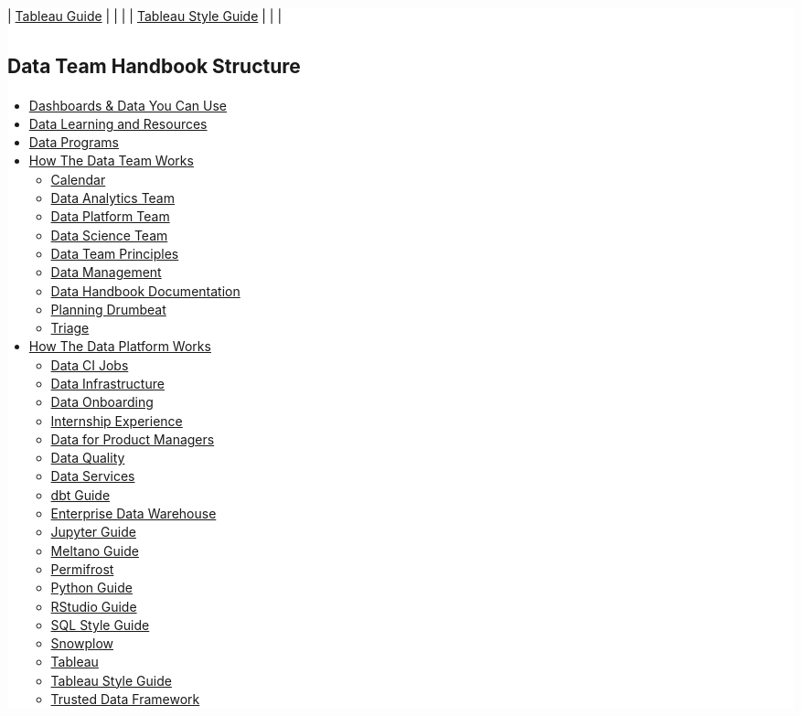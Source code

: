 | [Tableau Guide](/handbook/enterprise-data/platform/tableau/) | | |
| [Tableau Style Guide](/handbook/enterprise-data/platform/tableau/tableau-developer-guide/tableau-style-guide/) | | |

## Data Team Handbook Structure

* [Dashboards & Data You Can Use](/handbook/enterprise-data/data-governance/data-catalog/)
* [Data Learning and Resources](/handbook/enterprise-data/organization/learning-library/)
* [Data Programs](/handbook/enterprise-data/organization/programs/)
* [How The Data Team Works](/handbook/enterprise-data/how-we-work/)
  * [Calendar](/handbook/enterprise-data/how-we-work/calendar/)
  * [Data Analytics Team](/handbook/enterprise-data/organization/analytics/)
  * [Data Platform Team](/handbook/enterprise-data/organization/engineering/)
  * [Data Science Team](/handbook/enterprise-data/organization/data-science)
  * [Data Team Principles](/handbook/enterprise-data/organization/principles/)
  * [Data Management](/handbook/enterprise-data/data-governance/data-management/)
  * [Data Handbook Documentation](/handbook/enterprise-data/documentation/)
  * [Planning Drumbeat](/handbook/enterprise-data/how-we-work/planning/)
  * [Triage](/handbook/enterprise-data/how-we-work/triage/)
* [How The Data Platform Works](/handbook/enterprise-data/platform/)
  * [Data CI Jobs](/handbook/enterprise-data/platform/ci-jobs/)
  * [Data Infrastructure](/handbook/enterprise-data/platform/infrastructure/)
  * [Data Onboarding](/handbook/enterprise-data/organization/programs)
  * [Internship Experience](/handbook/enterprise-data/internship-experience/internship-experience.md)
  * [Data for Product Managers](/handbook/enterprise-data/organization/programs/data-for-product-managers/)
  * [Data Quality](/handbook/enterprise-data/data-governance/data-quality/)
  * [Data Services](/handbook/enterprise-data/data-service/)
  * [dbt Guide](/handbook/enterprise-data/platform/dbt-guide/)
  * [Enterprise Data Warehouse](/handbook/enterprise-data/platform/edw/)
  * [Jupyter Guide](/handbook/enterprise-data/platform/jupyter-guide)
  * [Meltano Guide](https://internal.gitlab.com/handbook/enterprise-data/platform/Meltano-Gitlab/)
  * [Permifrost](/handbook/enterprise-data/platform/permifrost/)
  * [Python Guide](/handbook/enterprise-data/platform/python-guide/)
  * [RStudio Guide](/handbook/enterprise-data/platform/rstudio/)
  * [SQL Style Guide](/handbook/enterprise-data/platform/sql-style-guide/)
  * [Snowplow](/handbook/enterprise-data/platform/snowplow/)
  * [Tableau](/handbook/enterprise-data/platform/tableau/)
  * [Tableau Style Guide](/handbook/enterprise-data/platform/tableau/tableau-developer-guide/tableau-style-guide/)
  * [Trusted Data Framework](/handbook/enterprise-data/platform/dbt-guide/#trusted-data-framework)
